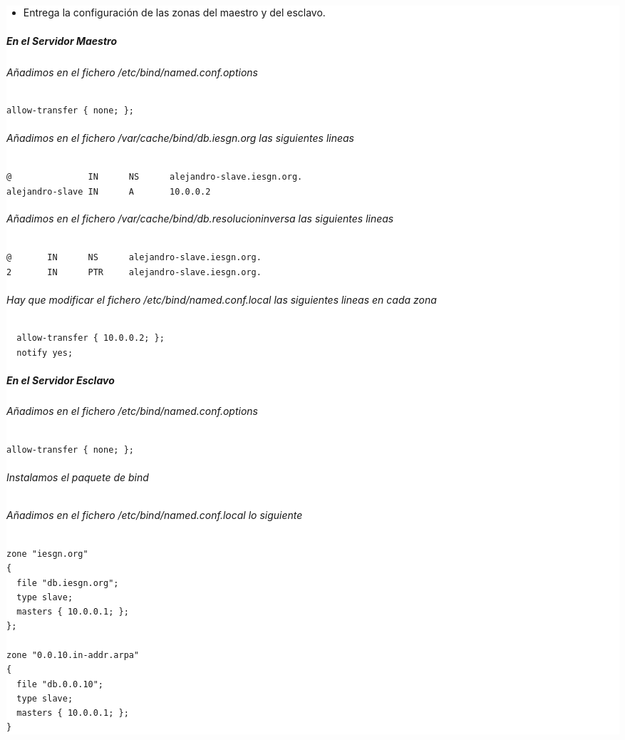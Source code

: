 * Entrega la configuración de las zonas del maestro y del esclavo.

##### *En el Servidor Maestro*

###### Añadimos en el fichero */etc/bind/named.conf.options*

~~~
allow-transfer { none; };
~~~

###### Añadimos en el fichero */var/cache/bind/db.iesgn.org* las siguientes lineas

~~~
@               IN      NS      alejandro-slave.iesgn.org.
alejandro-slave IN      A       10.0.0.2
~~~

###### Añadimos en el fichero */var/cache/bind/db.resolucioninversa* las siguientes lineas

~~~
@       IN      NS      alejandro-slave.iesgn.org.
2       IN      PTR     alejandro-slave.iesgn.org.
~~~ 

###### Hay que modificar el fichero */etc/bind/named.conf.local* las siguientes lineas en cada zona

~~~
  allow-transfer { 10.0.0.2; };
  notify yes;

~~~

##### *En el Servidor Esclavo*

###### Añadimos en el fichero */etc/bind/named.conf.options*

~~~
allow-transfer { none; };
~~~

###### Instalamos el paquete de bind
###### Añadimos en el fichero */etc/bind/named.conf.local* lo siguiente

~~~
zone "iesgn.org"
{
  file "db.iesgn.org";
  type slave;
  masters { 10.0.0.1; };
};

zone "0.0.10.in-addr.arpa"
{
  file "db.0.0.10";
  type slave;
  masters { 10.0.0.1; };
}
~~~
